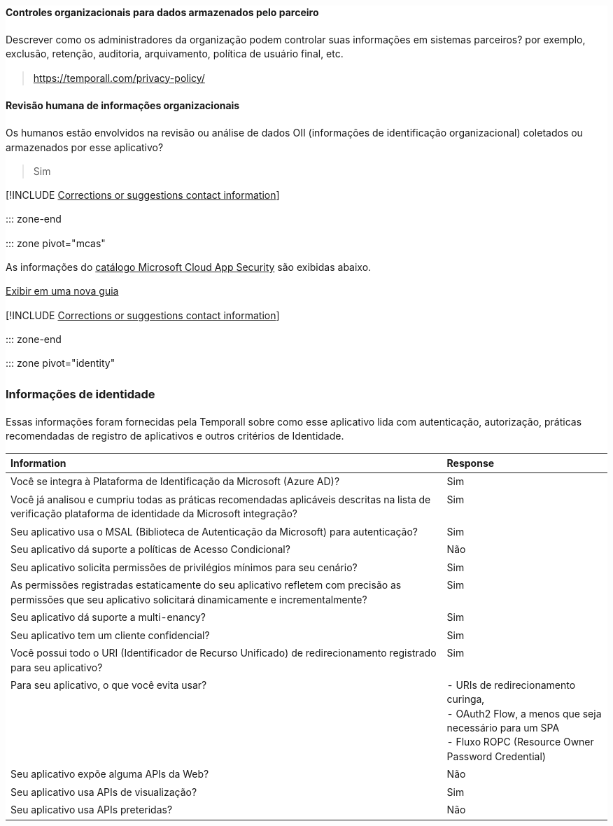 #### <a name="organizational-controls-for-data-stored-by-partner"></a>Controles organizacionais para dados armazenados pelo parceiro

Descrever como os administradores da organização podem controlar suas informações em sistemas parceiros? por exemplo, exclusão, retenção, auditoria, arquivamento, política de usuário final, etc.

>https://temporall.com/privacy-policy/

#### <a name="human-review-of-organizational-information"></a>Revisão humana de informações organizacionais

Os humanos estão envolvidos na revisão ou análise de dados OII (informações de identificação organizacional) coletados ou armazenados por esse aplicativo?

>Sim

[!INCLUDE [Corrections or suggestions contact information](../includes/corrections-or-suggestions.md)]

::: zone-end

::: zone pivot="mcas"

As informações do [catálogo Microsoft Cloud App Security](https://www.microsoft.com/enterprise-mobility-security/cloud-app-security) são exibidas abaixo.

<iframe height='1020' title='Microsoft Cloud App Security Informações' src='https://appmcasinfoprod.azurewebsites.net/#/dashboard/' frameborder='no' style='width: 100%;'></iframe>

<a href="https://appmcasinfoprod.azurewebsites.net/#/dashboard/" target="_blank">Exibir em uma nova guia</a>

[!INCLUDE [Corrections or suggestions contact information](../includes/corrections-or-suggestions.md)]

::: zone-end

::: zone pivot="identity"

### <a name="identity-information"></a>Informações de identidade

Essas informações foram fornecidas pela Temporall sobre como esse aplicativo lida com autenticação, autorização, práticas recomendadas de registro de aplicativos e outros critérios de Identidade.

| **Information** | **Response** |
|:----------------|:-------------|
| Você se integra à Plataforma de Identificação da Microsoft (Azure AD)?  | Sim |
| Você já analisou e cumpriu todas as práticas recomendadas aplicáveis descritas na lista de verificação plataforma de identidade da Microsoft integração?  | Sim |
| Seu aplicativo usa o MSAL (Biblioteca de Autenticação da Microsoft) para autenticação? | Sim |
| Seu aplicativo dá suporte a políticas de Acesso Condicional? | Não |
| Seu aplicativo solicita permissões de privilégios mínimos para seu cenário? | Sim |
| As permissões registradas estaticamente do seu aplicativo refletem com precisão as permissões que seu aplicativo solicitará dinamicamente e incrementalmente? | Sim |
| Seu aplicativo dá suporte a multi-enancy? | Sim |
| Seu aplicativo tem um cliente confidencial? | Sim |
| Você possui todo o URI (Identificador de Recurso Unificado) de redirecionamento registrado para seu aplicativo? | Sim |
| Para seu aplicativo, o que você evita usar? | - URIs de redirecionamento curinga,<br/>- OAuth2 Flow, a menos que seja necessário para um SPA<br/>- Fluxo ROPC (Resource Owner Password Credential) |
| Seu aplicativo expõe alguma APIs da Web? | Não |
| Seu aplicativo usa APIs de visualização? | Sim |
| Seu aplicativo usa APIs preteridas? | Não |